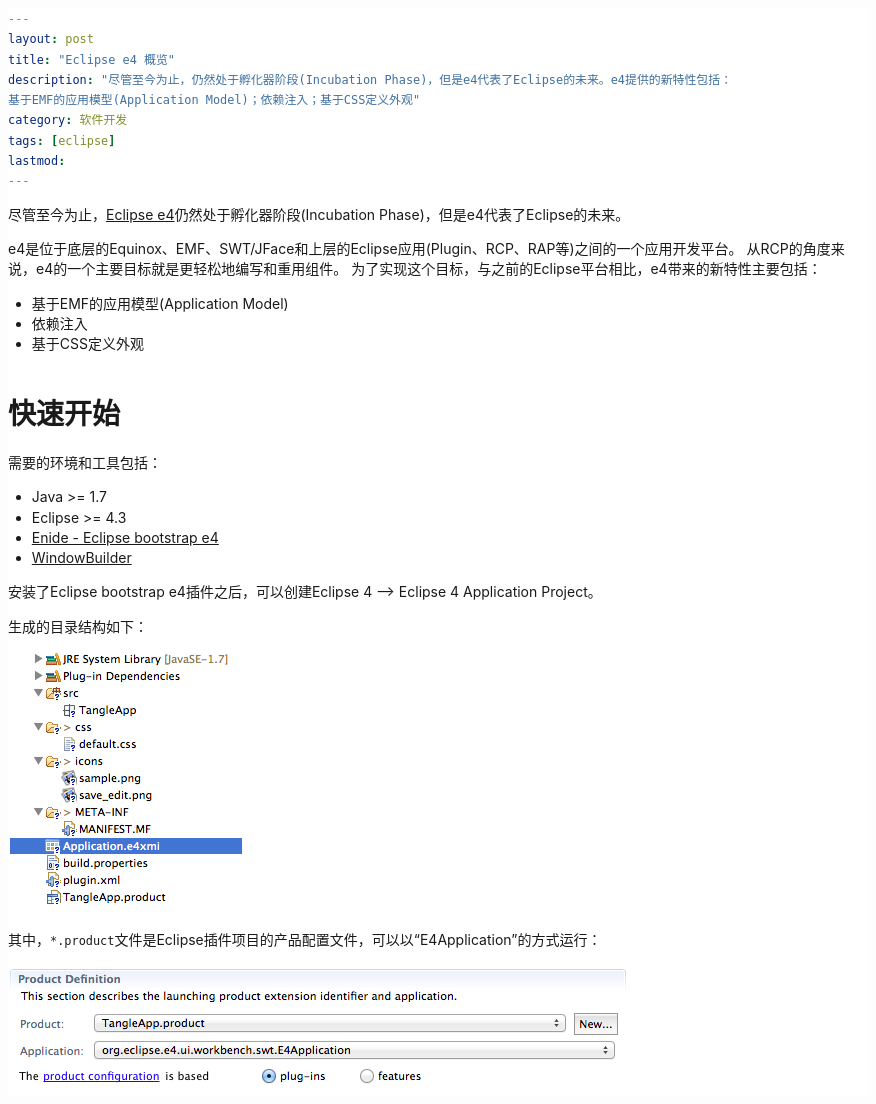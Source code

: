 ```yaml
---
layout: post
title: "Eclipse e4 概览"
description: "尽管至今为止，仍然处于孵化器阶段(Incubation Phase)，但是e4代表了Eclipse的未来。e4提供的新特性包括：
基于EMF的应用模型(Application Model)；依赖注入；基于CSS定义外观"
category: 软件开发
tags: [eclipse]
lastmod: 
---
```


尽管至今为止，[Eclipse e4](http://www.eclipse.org/e4/)仍然处于孵化器阶段(Incubation Phase)，但是e4代表了Eclipse的未来。

e4是位于底层的Equinox、EMF、SWT/JFace和上层的Eclipse应用(Plugin、RCP、RAP等)之间的一个应用开发平台。
从RCP的角度来说，e4的一个主要目标就是更轻松地编写和重用组件。
为了实现这个目标，与之前的Eclipse平台相比，e4带来的新特性主要包括：

- 基于EMF的应用模型(Application Model)
- 依赖注入
- 基于CSS定义外观

# 快速开始

需要的环境和工具包括：

- Java >= 1.7
- Eclipse >= 4.3
- [Enide - Eclipse bootstrap e4](https://marketplace.eclipse.org/content/enide-eclipse-boostrap-e4)
- [WindowBuilder](http://www.eclipse.org/windowbuilder/)

安装了Eclipse bootstrap e4插件之后，可以创建Eclipse 4 --> Eclipse 4 Application Project。

生成的目录结构如下：

![](/images/e4/e4_project.png)

其中，`*.product`文件是Eclipse插件项目的产品配置文件，可以以“E4Application”的方式运行：

![](/images/e4/e4_product.png)
